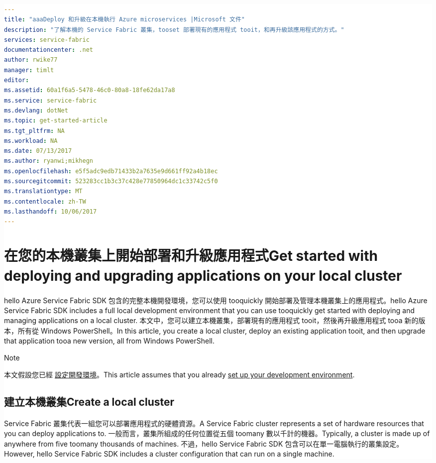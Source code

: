 ```yaml
---
title: "aaaDeploy 和升級在本機執行 Azure microservices |Microsoft 文件"
description: "了解本機的 Service Fabric 叢集，tooset 部署現有的應用程式 tooit，和再升級該應用程式的方式。"
services: service-fabric
documentationcenter: .net
author: rwike77
manager: timlt
editor: 
ms.assetid: 60a1f6a5-5478-46c0-80a8-18fe62da17a8
ms.service: service-fabric
ms.devlang: dotNet
ms.topic: get-started-article
ms.tgt_pltfrm: NA
ms.workload: NA
ms.date: 07/13/2017
ms.author: ryanwi;mikhegn
ms.openlocfilehash: e5f5adc9edb71433b2a7635e9d661ff92a4b18ec
ms.sourcegitcommit: 523283cc1b3c37c428e77850964dc1c33742c5f0
ms.translationtype: MT
ms.contentlocale: zh-TW
ms.lasthandoff: 10/06/2017
---
```

# <a name="get-started-with-deploying-and-upgrading-applications-on-your-local-cluster"></a><span data-ttu-id="75fa5-103">在您的本機叢集上開始部署和升級應用程式</span><span class="sxs-lookup"><span data-stu-id="75fa5-103">Get started with deploying and upgrading applications on your local cluster</span></span>
<span data-ttu-id="75fa5-104">hello Azure Service Fabric SDK 包含的完整本機開發環境，您可以使用 tooquickly 開始部署及管理本機叢集上的應用程式。</span><span class="sxs-lookup"><span data-stu-id="75fa5-104">hello Azure Service Fabric SDK includes a full local development environment that you can use tooquickly get started with deploying and managing applications on a local cluster.</span></span> <span data-ttu-id="75fa5-105">本文中，您可以建立本機叢集，部署現有的應用程式 tooit，然後再升級應用程式 tooa 新的版本，所有從 Windows PowerShell。</span><span class="sxs-lookup"><span data-stu-id="75fa5-105">In this article, you create a local cluster, deploy an existing application tooit, and then upgrade that application tooa new version, all from Windows PowerShell.</span></span>

> [!NOTE]
> <span data-ttu-id="75fa5-106">本文假設您已經 [設定開發環境](service-fabric-get-started.md)。</span><span class="sxs-lookup"><span data-stu-id="75fa5-106">This article assumes that you already [set up your development environment](service-fabric-get-started.md).</span></span>
> 
> 

## <a name="create-a-local-cluster"></a><span data-ttu-id="75fa5-107">建立本機叢集</span><span class="sxs-lookup"><span data-stu-id="75fa5-107">Create a local cluster</span></span>
<span data-ttu-id="75fa5-108">Service Fabric 叢集代表一組您可以部署應用程式的硬體資源。</span><span class="sxs-lookup"><span data-stu-id="75fa5-108">A Service Fabric cluster represents a set of hardware resources that you can deploy applications to.</span></span> <span data-ttu-id="75fa5-109">一般而言，叢集所組成的任何位置從五個 toomany 數以千計的機器。</span><span class="sxs-lookup"><span data-stu-id="75fa5-109">Typically, a cluster is made up of anywhere from five toomany thousands of machines.</span></span> <span data-ttu-id="75fa5-110">不過，hello Service Fabric SDK 包含可以在單一電腦執行的叢集設定。</span><span class="sxs-lookup"><span data-stu-id="75fa5-110">However, hello Service Fabric SDK includes a cluster configuration that can run on a single machine.</span></span>


[cluster-setup-success]: ./media/service-fabric-get-started-with-a-local-cluster/LocalClusterSetup.png
[extracted-app-package]: ./media/service-fabric-get-started-with-a-local-cluster/ExtractedAppPackage.png
[deploy-app-to-local-cluster]: ./media/service-fabric-get-started-with-a-local-cluster/DeployAppToLocalCluster.png
[deployed-app-ui]: ./media/service-fabric-get-started-with-a-local-cluster/DeployedAppUI-v1.png
[deployed-app-ui-v2]: ./media/service-fabric-get-started-with-a-local-cluster/DeployedAppUI-PostUpgrade.png
[sfx-app-instance]: ./media/service-fabric-get-started-with-a-local-cluster/SfxAppInstance.png
[sfx-two-app-instances-different-partitions]: ./media/service-fabric-get-started-with-a-local-cluster/SfxTwoAppInstances-DifferentPartitionCount.png
[ps-getsfapp]: ./media/service-fabric-get-started-with-a-local-cluster/PS-GetSFApp.png
[ps-getsfsvc]: ./media/service-fabric-get-started-with-a-local-cluster/PS-GetSFSvc.png
[ps-getsfpartitions]: ./media/service-fabric-get-started-with-a-local-cluster/PS-GetSFPartitions.png
[ps-appupgradeprogress]: ./media/service-fabric-get-started-with-a-local-cluster/PS-AppUpgradeProgress.png
[ps-getsfsvc-postupgrade]: ./media/service-fabric-get-started-with-a-local-cluster/PS-GetSFSvc-PostUpgrade.png
[sfx-upgradeprogress]: ./media/service-fabric-get-started-with-a-local-cluster/SfxUpgradeOverview.png
[sfx-service-overview]: ./media/service-fabric-get-started-with-a-local-cluster/sfx-service-overview.png
[sfe-delete-application]: ./media/service-fabric-get-started-with-a-local-cluster/sfe-delete-application.png
[cluster-setup-success-1-node]: ./media/service-fabric-get-started-with-a-local-cluster/cluster-setup-success-1-node.png
[switch-cluster-mode]: ./media/service-fabric-get-started-with-a-local-cluster/switch-cluster-mode.png
